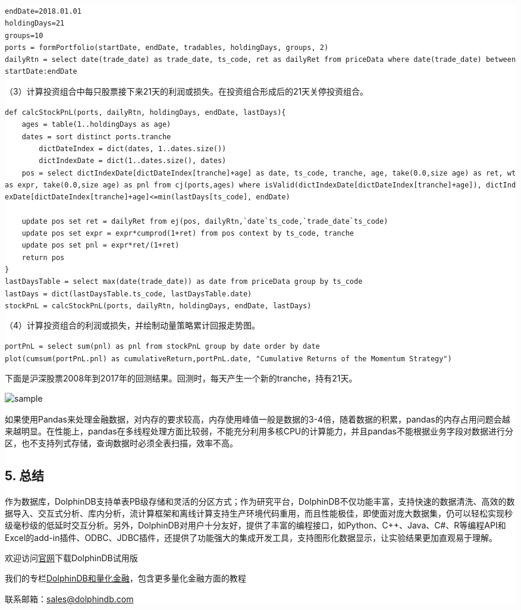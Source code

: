 ```text
endDate=2018.01.01 
holdingDays=21
groups=10
ports = formPortfolio(startDate, endDate, tradables, holdingDays, groups, 2)
dailyRtn = select date(trade_date) as trade_date, ts_code, ret as dailyRet from priceData where date(trade_date) between startDate:endDate
```

（3）计算投资组合中每只股票接下来21天的利润或损失。在投资组合形成后的21天关停投资组合。

```text
def calcStockPnL(ports, dailyRtn, holdingDays, endDate, lastDays){
	ages = table(1..holdingDays as age)
	dates = sort distinct ports.tranche
        dictDateIndex = dict(dates, 1..dates.size())
        dictIndexDate = dict(1..dates.size(), dates)
	pos = select dictIndexDate[dictDateIndex[tranche]+age] as date, ts_code, tranche, age, take(0.0,size age) as ret, wt as expr, take(0.0,size age) as pnl from cj(ports,ages) where isValid(dictIndexDate[dictDateIndex[tranche]+age]), dictIndexDate[dictDateIndex[tranche]+age]<=min(lastDays[ts_code], endDate)

	update pos set ret = dailyRet from ej(pos, dailyRtn,`date`ts_code,`trade_date`ts_code)
	update pos set expr = expr*cumprod(1+ret) from pos context by ts_code, tranche
	update pos set pnl = expr*ret/(1+ret)
	return pos
}
lastDaysTable = select max(date(trade_date)) as date from priceData group by ts_code
lastDays = dict(lastDaysTable.ts_code, lastDaysTable.date)
stockPnL = calcStockPnL(ports, dailyRtn, holdingDays, endDate, lastDays)
```

（4）计算投资组合的利润或损失，并绘制动量策略累计回报走势图。

```text
portPnL = select sum(pnl) as pnl from stockPnL group by date order by date
plot(cumsum(portPnL.pnl) as cumulativeReturn,portPnL.date, "Cumulative Returns of the Momentum Strategy")
```

下面是沪深股票2008年到2017年的回测结果。回测时，每天产生一个新的tranche，持有21天。

![sample](images/Tushare_plot.png)

如果使用Pandas来处理金融数据，对内存的要求较高，内存使用峰值一般是数据的3-4倍，随着数据的积累，pandas的内存占用问题会越来越明显。在性能上，pandas在多线程处理方面比较弱，不能充分利用多核CPU的计算能力，并且pandas不能根据业务字段对数据进行分区，也不支持列式存储，查询数据时必须全表扫描，效率不高。

## **5. 总结**

作为数据库，DolphinDB支持单表PB级存储和灵活的分区方式；作为研究平台，DolphinDB不仅功能丰富，支持快速的数据清洗、高效的数据导入、交互式分析、库内分析，流计算框架和离线计算支持生产环境代码重用，而且性能极佳，即使面对庞大数据集，仍可以轻松实现秒级毫秒级的低延时交互分析。另外，DolphinDB对用户十分友好，提供了丰富的编程接口，如Python、C++、Java、C#、R等编程API和Excel的add-in插件、ODBC、JDBC插件，还提供了功能强大的集成开发工具，支持图形化数据显示，让实验结果更加直观易于理解。



欢迎访问[官网](https://link.zhihu.com/?target=https%3A//www.dolphindb.cn/)下载DolphinDB试用版

我们的专栏[DolphinDB和量化金融](https://zhuanlan.zhihu.com/DolphinDBinQuantitativeFinance)，包含更多量化金融方面的教程

联系邮箱：sales@dolphindb.com